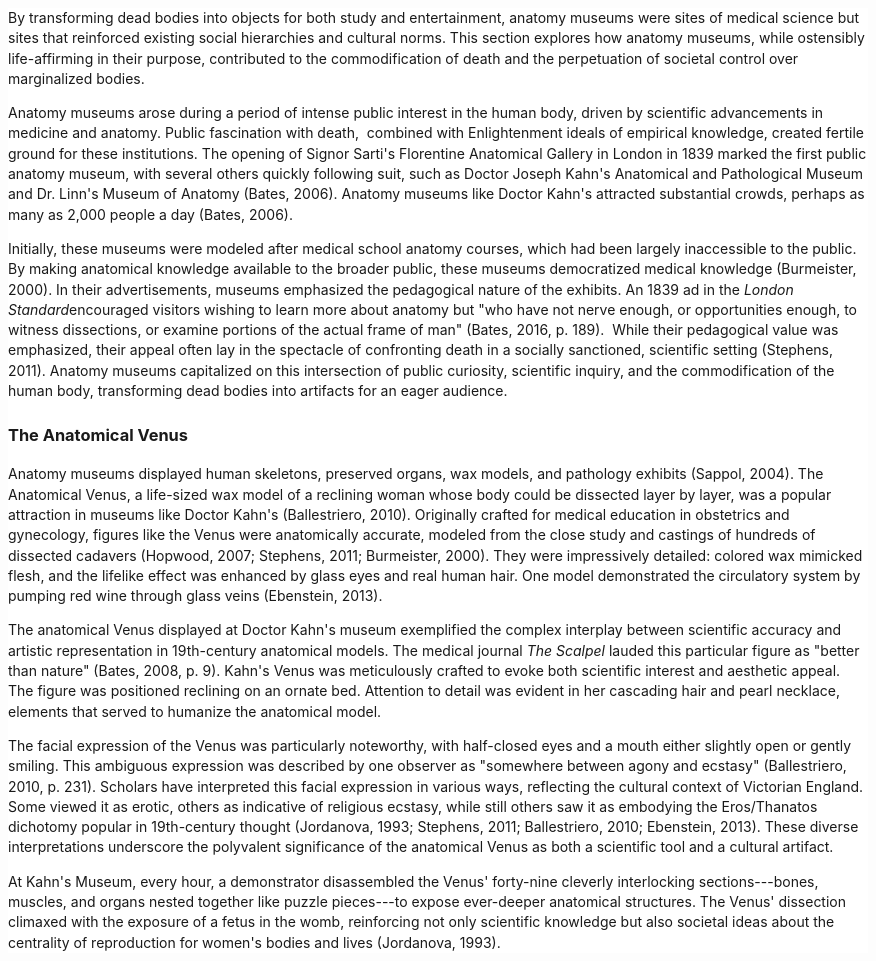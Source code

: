 By transforming dead bodies into objects for both study and entertainment, anatomy museums were sites of medical science but sites that reinforced existing social hierarchies and cultural norms. This section explores how anatomy museums, while ostensibly life-affirming in their purpose, contributed to the commodification of death and the perpetuation of societal control over marginalized bodies.

Anatomy museums arose during a period of intense public interest in the human body, driven by scientific advancements in medicine and anatomy. Public fascination with death,  combined with Enlightenment ideals of empirical knowledge, created fertile ground for these institutions. The opening of Signor Sarti's Florentine Anatomical Gallery in London in 1839 marked the first public anatomy museum, with several others quickly following suit, such as Doctor Joseph Kahn's Anatomical and Pathological Museum and Dr. Linn's Museum of Anatomy (Bates, 2006). Anatomy museums like Doctor Kahn's attracted substantial crowds, perhaps as many as 2,000 people a day (Bates, 2006). 

Initially, these museums were modeled after medical school anatomy courses, which had been largely inaccessible to the public. By making anatomical knowledge available to the broader public, these museums democratized medical knowledge (Burmeister, 2000). In their advertisements, museums emphasized the pedagogical nature of the exhibits. An 1839 ad in the *London Standard*encouraged visitors wishing to learn more about anatomy but "who have not nerve enough, or opportunities enough, to witness dissections, or examine portions of the actual frame of man" (Bates, 2016, p. 189).  While their pedagogical value was emphasized, their appeal often lay in the spectacle of confronting death in a socially sanctioned, scientific setting (Stephens, 2011). Anatomy museums capitalized on this intersection of public curiosity, scientific inquiry, and the commodification of the human body, transforming dead bodies into artifacts for an eager audience. 

### The Anatomical Venus

Anatomy museums displayed human skeletons, preserved organs, wax models, and pathology exhibits (Sappol, 2004). The Anatomical Venus, a life-sized wax model of a reclining woman whose body could be dissected layer by layer, was a popular attraction in museums like Doctor Kahn's (Ballestriero, 2010). Originally crafted for medical education in obstetrics and gynecology, figures like the Venus were anatomically accurate, modeled from the close study and castings of hundreds of dissected cadavers (Hopwood, 2007; Stephens, 2011; Burmeister, 2000). They were impressively detailed: colored wax mimicked flesh, and the lifelike effect was enhanced by glass eyes and real human hair. One model demonstrated the circulatory system by pumping red wine through glass veins (Ebenstein, 2013).

The anatomical Venus displayed at Doctor Kahn's museum exemplified the complex interplay between scientific accuracy and artistic representation in 19th-century anatomical models. The medical journal *The Scalpel* lauded this particular figure as "better than nature" (Bates, 2008, p. 9). Kahn's Venus was meticulously crafted to evoke both scientific interest and aesthetic appeal. The figure was positioned reclining on an ornate bed. Attention to detail was evident in her cascading hair and pearl necklace, elements that served to humanize the anatomical model. 

The facial expression of the Venus was particularly noteworthy, with half-closed eyes and a mouth either slightly open or gently smiling. This ambiguous expression was described by one observer as "somewhere between agony and ecstasy" (Ballestriero, 2010, p. 231). Scholars have interpreted this facial expression in various ways, reflecting the cultural context of Victorian England. Some viewed it as erotic, others as indicative of religious ecstasy, while still others saw it as embodying the Eros/Thanatos dichotomy popular in 19th-century thought (Jordanova, 1993; Stephens, 2011; Ballestriero, 2010; Ebenstein, 2013). These diverse interpretations underscore the polyvalent significance of the anatomical Venus as both a scientific tool and a cultural artifact.

At Kahn's Museum, every hour, a demonstrator disassembled the Venus' forty-nine cleverly interlocking sections---bones, muscles, and organs nested together like puzzle pieces---to expose ever-deeper anatomical structures. The Venus' dissection climaxed with the exposure of a fetus in the womb, reinforcing not only scientific knowledge but also societal ideas about the centrality of reproduction for women's bodies and lives (Jordanova, 1993).
